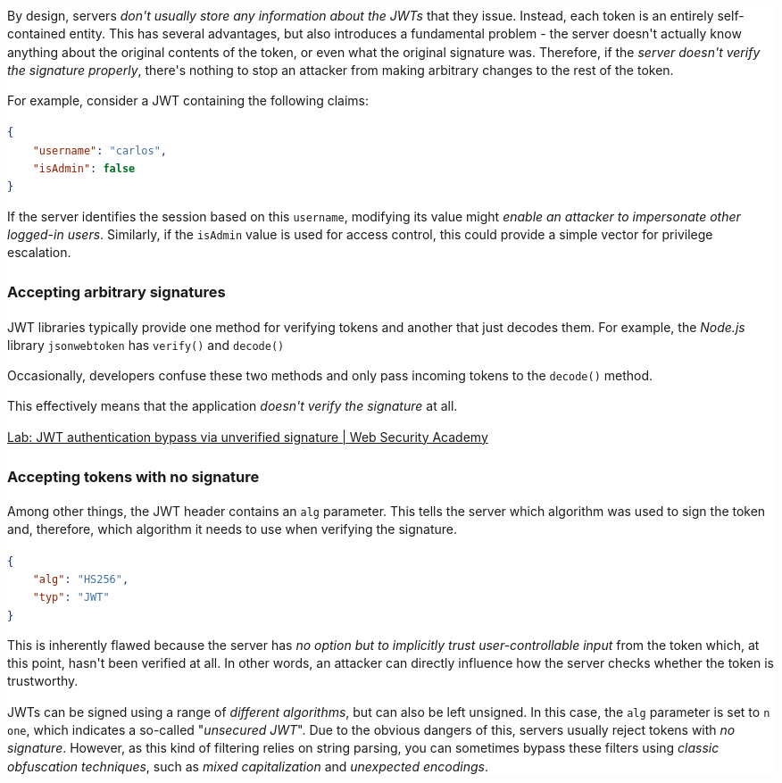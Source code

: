 By design, servers *don't usually store any information about the JWTs* that they issue. Instead, each token is an entirely self-contained entity. This has several advantages, but also introduces a fundamental problem - the server doesn't actually know anything about the original contents of the token, or even what the original signature was. Therefore, if the *server doesn't verify the signature properly*, there's nothing to stop an attacker from making arbitrary changes to the rest of the token.

For example, consider a JWT containing the following claims:

```json
{
    "username": "carlos",
    "isAdmin": false
}
```

If the server identifies the session based on this `username`, modifying its value might *enable an attacker to impersonate other logged-in users*. Similarly, if the `isAdmin` value is used for access control, this could provide a simple vector for privilege escalation.

### Accepting arbitrary signatures

JWT libraries typically provide one method for verifying tokens and another that just decodes them. For example, the *Node.js* library `jsonwebtoken`
has `verify()` and `decode()`

Occasionally, developers confuse these two methods and only pass incoming tokens to the `decode()` method. 

This effectively means that the application *doesn't verify the signature* at all.

[Lab: JWT authentication bypass via unverified signature | Web Security Academy](https://portswigger.net/web-security/jwt/lab-jwt-authentication-bypass-via-unverified-signature)

### Accepting tokens with no signature

Among other things, the JWT header contains an `alg` parameter. This tells the server which algorithm was used to sign the token and, therefore, which algorithm it needs to use when verifying the signature.

```json
{
    "alg": "HS256",
    "typ": "JWT"
}
```

This is inherently flawed because the server has *no option but to implicitly trust user-controllable input* from the token which, at this point, hasn't been verified at all. In other words, an attacker can directly influence how the server checks whether the token is trustworthy.

JWTs can be signed using a range of *different algorithms*, but can also be left unsigned. In this case, the `alg` parameter is set to `none`, which indicates a so-called "*unsecured JWT*". Due to the obvious dangers of this, servers usually reject tokens with *no signature*. However, as this kind of filtering relies on string parsing, you can sometimes bypass these filters using *classic obfuscation techniques*, such as *mixed capitalization* and *unexpected encodings*.
